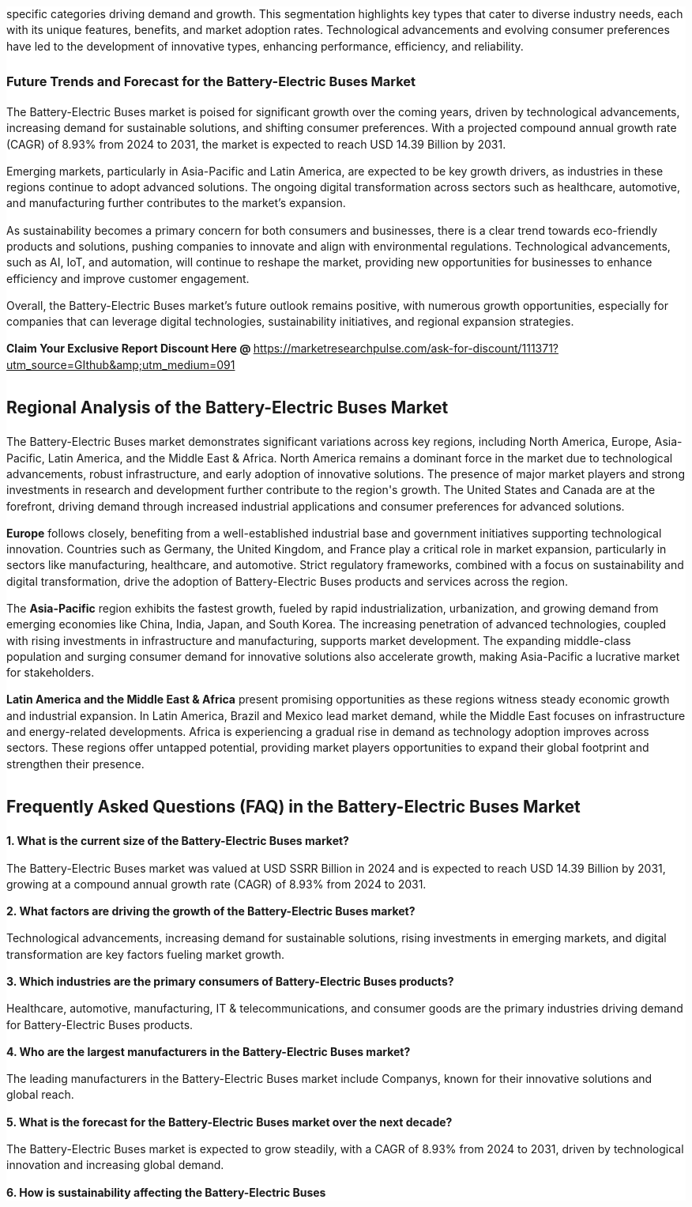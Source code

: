 specific categories driving demand and growth. This segmentation highlights key types that cater to diverse industry needs, each with its unique features, benefits, and market adoption rates. Technological advancements and evolving consumer preferences have led to the development of innovative types, enhancing performance, efficiency, and reliability.</p><h3>Future Trends and Forecast for the Battery-Electric Buses Market</h3><p>The Battery-Electric Buses market is poised for significant growth over the coming years, driven by technological advancements, increasing demand for sustainable solutions, and shifting consumer preferences. With a projected compound annual growth rate (CAGR) of 8.93% from 2024 to 2031, the market is expected to reach USD 14.39 Billion by 2031.</p><p>Emerging markets, particularly in Asia-Pacific and Latin America, are expected to be key growth drivers, as industries in these regions continue to adopt advanced solutions. The ongoing digital transformation across sectors such as healthcare, automotive, and manufacturing further contributes to the market&rsquo;s expansion.</p><p>As sustainability becomes a primary concern for both consumers and businesses, there is a clear trend towards eco-friendly products and solutions, pushing companies to innovate and align with environmental regulations. Technological advancements, such as AI, IoT, and automation, will continue to reshape the market, providing new opportunities for businesses to enhance efficiency and improve customer engagement.</p><p>Overall, the Battery-Electric Buses market&rsquo;s future outlook remains positive, with numerous growth opportunities, especially for companies that can leverage digital technologies, sustainability initiatives, and regional expansion strategies.</p><p><strong>Claim Your Exclusive Report Discount Here @ </strong><a href="https://marketresearchpulse.com/ask-for-discount/111371?utm_source=GIthub&amp;utm_medium=091">https://marketresearchpulse.com/ask-for-discount/111371?utm_source=GIthub&amp;utm_medium=091</a></p><h2><strong>Regional Analysis of the Battery-Electric Buses Market</strong></h2><p>The Battery-Electric Buses market demonstrates significant variations across key regions, including North America, Europe, Asia-Pacific, Latin America, and the Middle East &amp; Africa. North America remains a dominant force in the market due to technological advancements, robust infrastructure, and early adoption of innovative solutions. The presence of major market players and strong investments in research and development further contribute to the region's growth. The United States and Canada are at the forefront, driving demand through increased industrial applications and consumer preferences for advanced solutions.</p><p><strong>Europe</strong> follows closely, benefiting from a well-established industrial base and government initiatives supporting technological innovation. Countries such as Germany, the United Kingdom, and France play a critical role in market expansion, particularly in sectors like manufacturing, healthcare, and automotive. Strict regulatory frameworks, combined with a focus on sustainability and digital transformation, drive the adoption of Battery-Electric Buses products and services across the region.</p><p>The <strong>Asia-Pacific</strong> region exhibits the fastest growth, fueled by rapid industrialization, urbanization, and growing demand from emerging economies like China, India, Japan, and South Korea. The increasing penetration of advanced technologies, coupled with rising investments in infrastructure and manufacturing, supports market development. The expanding middle-class population and surging consumer demand for innovative solutions also accelerate growth, making Asia-Pacific a lucrative market for stakeholders.</p><p><strong>Latin America and the Middle East &amp; Africa</strong> present promising opportunities as these regions witness steady economic growth and industrial expansion. In Latin America, Brazil and Mexico lead market demand, while the Middle East focuses on infrastructure and energy-related developments. Africa is experiencing a gradual rise in demand as technology adoption improves across sectors. These regions offer untapped potential, providing market players opportunities to expand their global footprint and strengthen their presence.</p><h2><strong>Frequently Asked Questions (FAQ) in the Battery-Electric Buses Market</strong></h2><p><strong>1. What is the current size of the Battery-Electric Buses market?</strong></p><p>The Battery-Electric Buses market was valued at USD SSRR Billion in 2024 and is expected to reach USD 14.39 Billion by 2031, growing at a compound annual growth rate (CAGR) of 8.93% from 2024 to 2031.</p><p><strong>2. What factors are driving the growth of the Battery-Electric Buses market?</strong></p><p>Technological advancements, increasing demand for sustainable solutions, rising investments in emerging markets, and digital transformation are key factors fueling market growth.</p><p><strong>3. Which industries are the primary consumers of Battery-Electric Buses products?</strong></p><p>Healthcare, automotive, manufacturing, IT &amp; telecommunications, and consumer goods are the primary industries driving demand for Battery-Electric Buses products.</p><p><strong>4. Who are the largest manufacturers in the Battery-Electric Buses market?</strong></p><p>The leading manufacturers in the Battery-Electric Buses market include Companys, known for their innovative solutions and global reach.</p><p><strong>5. What is the forecast for the Battery-Electric Buses market over the next decade?</strong></p><p>The Battery-Electric Buses market is expected to grow steadily, with a CAGR of 8.93% from 2024 to 2031, driven by technological innovation and increasing global demand.</p><p><strong>6. How is sustainability affecting the Battery-Electric Buses